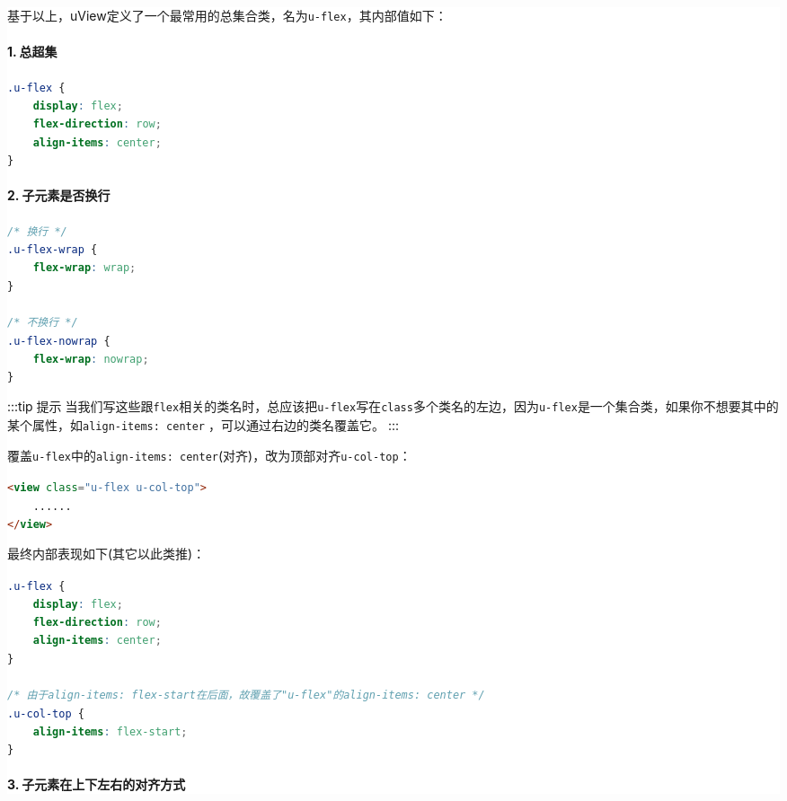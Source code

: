 基于以上，uView定义了一个最常用的总集合类，名为`u-flex`，其内部值如下：

#### **1. 总超集**

```css
.u-flex {
	display: flex;
	flex-direction: row;
	align-items: center;
}
```

#### **2. 子元素是否换行**

```css
/* 换行 */
.u-flex-wrap {
	flex-wrap: wrap;
}

/* 不换行 */
.u-flex-nowrap {
	flex-wrap: nowrap;
}
```

:::tip 提示
当我们写这些跟`flex`相关的类名时，总应该把`u-flex`写在`class`多个类名的左边，因为`u-flex`是一个集合类，如果你不想要其中的某个属性，如`align-items: center`
，可以通过右边的类名覆盖它。
:::

覆盖`u-flex`中的`align-items: center`(对齐)，改为顶部对齐`u-col-top`：

```html
<view class="u-flex u-col-top">
	......
</view>
```

最终内部表现如下(其它以此类推)：

```css
.u-flex {
	display: flex;
	flex-direction: row;
	align-items: center;
}

/* 由于align-items: flex-start在后面，故覆盖了"u-flex"的align-items: center */
.u-col-top {
	align-items: flex-start;
}
```


#### **3. 子元素在上下左右的对齐方式**

